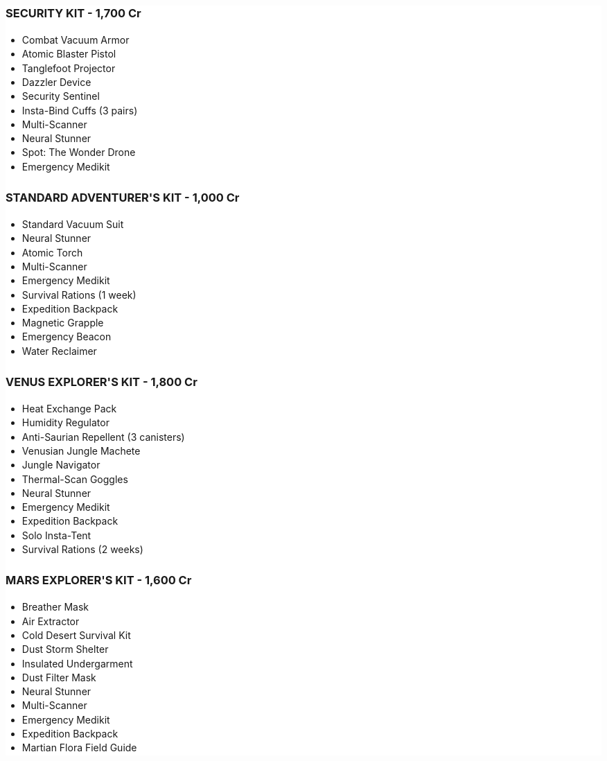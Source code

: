 ### SECURITY KIT - 1,700 Cr

- Combat Vacuum Armor
- Atomic Blaster Pistol
- Tanglefoot Projector
- Dazzler Device
- Security Sentinel
- Insta-Bind Cuffs (3 pairs)
- Multi-Scanner
- Neural Stunner
- Spot: The Wonder Drone
- Emergency Medikit

### STANDARD ADVENTURER'S KIT - 1,000 Cr

- Standard Vacuum Suit
- Neural Stunner
- Atomic Torch
- Multi-Scanner
- Emergency Medikit
- Survival Rations (1 week)
- Expedition Backpack
- Magnetic Grapple
- Emergency Beacon
- Water Reclaimer

### VENUS EXPLORER'S KIT - 1,800 Cr

- Heat Exchange Pack
- Humidity Regulator
- Anti-Saurian Repellent (3 canisters)
- Venusian Jungle Machete
- Jungle Navigator
- Thermal-Scan Goggles
- Neural Stunner
- Emergency Medikit
- Expedition Backpack
- Solo Insta-Tent
- Survival Rations (2 weeks)

### MARS EXPLORER'S KIT - 1,600 Cr

- Breather Mask
- Air Extractor
- Cold Desert Survival Kit
- Dust Storm Shelter
- Insulated Undergarment
- Dust Filter Mask
- Neural Stunner
- Multi-Scanner
- Emergency Medikit
- Expedition Backpack
- Martian Flora Field Guide
